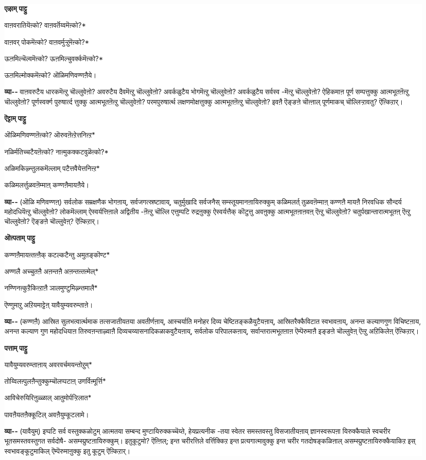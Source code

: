 **एऴाम्** **पाट्टु**

वाऩवरातियॆऩ्को? वाऩवर्तॆय्वमॆऩ्को?\*

वाऩवर् पोकमॆऩ्को? वाऩवर्मुऱ्ऱुमॆऩ्को?\*

ऊऩमिल्चॆल्वमॆऩ्को? ऊऩमिल्चुवर्क्कमॆऩ्को?\*

ऊऩमिल्मोक्कमॆऩ्को? ऒळिमणिवण्णऩैये।

**व्या--** वाऩवरुटैय धारकमॆऩ्ऱु चॊल्लुवेऩो? अवरुटैय दैवमॆऩ्ऱु चॊल्लुवेऩो? अवर्कळुटैय भोगमॆऩ्ऱु चॊल्लुवेऩो? अवर्कळुटैय सर्वस्व -मॆऩ्ऱु चॊल्लुवेऩो? ऐहिकमाऩ पूर्ण सम्पत्तुक्कु आत्मभूतऩॆऩ्ऱु चॊल्लुवेऩो? पूर्णस्वर्क्ग पुरुषार्त्द त्तुक्कु आत्मभूतऩॆऩ्ऱु चॊल्लुवेऩो? परमपुरुषार्त्थ लक्षणमोक्षत्तुक्कु आत्मभूतऩॆऩ्ऱु चॊल्लुवेऩो? इवऩै ऎङ्ङऩे चॊऩ्ऩाल् पूर्णमाकच् चॊल्लिऱ्ऱावतु? ऎऩ्किऱार्।

**ऎट्टाम्** **पाट्टु**

ऒळिमणिवण्णऩॆऩ्को? ऒरुवऩॆऩ्ऱेत्तनिऩ्ऱ\*

नळिर्मतिच्चटैयऩॆऩ्को? नाऩ्मुकक्कटवुळॆऩ्को?\*

अळिमकिऴ्न्तुलकमॆल्लाम् पटैत्तवैयेत्तनिऩ्ऱ\*

कळिमलर्त्तुळवऩॆम्माऩ् कण्णऩैमायऩैये।

**व्या--** (ऒळि मणिवण्णऩ्) सर्वलोक सम्रक्षणैक भोगऩाय्, सर्वजगत्स्रष्टावाय्, चतुर्मुखादि सर्वजनैस् सम्स्तूयमानऩायिरुक्कुम् कळिमलर्त् तुळवऩॆम्माऩ् कण्णऩै मायऩै निरवधिक सौन्दर्य महोदधियॆऩ्ऱु चॊल्लुवेऩो? लोकमॆल्लाम् ऐस्वर्यत्तिऩाले अद्वितीय -ऩॆऩ्ऱु चॊल्लि एत्तुम्पटि रुद्रऩुक्कु ऐस्वर्यत्तैक् कॊटुत्तु अवऩुक्कु आत्मभूतऩाऩवऩ् ऎऩ्ऱु चॊल्लुवेऩो? चतुर्पखान्तारात्मभूतऩ् ऎऩ्ऱु चॊल्लुवेऩो? ऎङ्ङऩे चॊल्लुवेऩ्? ऎऩ्किऱार्।

**ऒऩ्पताम्** **पाट्टु**

कण्णऩैमायऩ्तऩ्ऩैक् कटल्कटैन्तु अमुतङ्कॊण्ट\*

अण्णलै अच्चुतऩै अऩन्तऩै अऩन्तऩ्तऩ्मेल्\*

नण्णिनऩ्कुऱैकिऩ्ऱाऩै ञालमुण्टुमिऴ्न्तमालै\*

ऎण्णुमाऱु अऱियमाट्टेऩ् यावैयुम्यवरुम्ताऩे।

**व्या--** (कण्णऩै) आस्रित सुलभत्वार्त्थमाक तत्सजातीयतया अवतीर्णऩाय्, आस्चर्याति मनोहर दिव्य चेष्टितङ्कळैयुटैयऩाय्, आस्रितरैक्कैविटात स्वभावऩाय्, अनन्त कल्याणगुण विचिष्टऩाय, अनन्त कल्याण गुण महोदधियाऩ तिरुवऩन्ताऴ्वाऩै दिव्यचय्यासनादिकळाकवुटैयऩाय्, सर्वलोक परिपालकऩाय्, सर्वान्तरात्मभूतऩाऩ ऎम्पॆरुमाऩै इङ्ङऩे चॊल्लुवेऩ् ऎऩ्ऱु अऱिकिलेऩ् ऎऩ्किऱार्।

**पत्ताम्** **पाट्टु**

यावैयुम्यवरुम्ताऩाय् अवरवर्चमयन्तोऱुम्\*

तोय्विलऩ्पुलऩैन्तुक्कुम्चॊलप्पटाऩ् उणर्विऩ्मूर्त्ति\*

आविचेरुयिरिऩुळ्ळाल् आतुमोर्पऱ्ऱिलात\*

पावऩैयतऩैक्कूटिल् अवऩैयुम्कूटलामे।

**व्या--** (यावैयुम्) इप्पटि सर्व वस्तुक्कळोटुम् आत्मतया सम्बन्द मुण्टायिरुक्कच्चॆय्ते, हेयप्रत्यनीक -तया स्वेतर समस्तवस्तु विसजातीयऩाय् ज्ञानस्वरूपऩा यिरुक्कैयाले स्वचरीर भूतसमस्तवस्तुगत सर्वदोषै- असम्स्प्रुष्टऩायिरुक्कुम्। इतुकूटुमो? ऎऩ्ऩिल्; इन्त चरीरत्तिले वर्त्तिक्किऱ इन्त प्रत्यगात्मावुक्कु इन्त चरीर गतदोषङ्कळिऩाल् असम्स्प्रुष्टऩायिरुक्कैयाकिऱ इस् स्वभावङ्कूटुमाकिल् ऎम्पॆरुमाऩुक्कु इतु कूटुम् ऎऩ्किऱार्।
